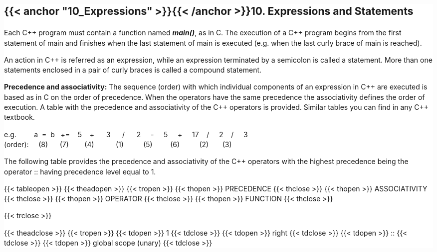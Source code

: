{{< anchor "10_Expressions" >}}{{< /anchor >}}10\. Expressions and Statements
-----------------------------------------------------------------------------

Each C++ program must contain a function named _**main()**_, as in C. The execution of a C++ program begins from the first statement of main and finishes when the last statement of main is executed (e.g. when the last curly brace of main is reached).

An action in C++ is referred as an expression, while an expression terminated by a semicolon is called a statement. More than one statements enclosed in a pair of curly braces is called a compound statement.

**Precedence and associativity:** The sequence (order) with which individual components of an expression in C++ are executed is based as in C on the order of precedence. When the operators have the same precedence the associativity defines the order of execution. A table with the precedence and associativity of the C++ operators is provided. Similar tables you can find in any C++ textbook.

e.g.         a  =  b   +=    5    +      3      /      2     -     5     +     17    /     2    /     3  
(order):     (8)      (7)        (4)           (1)          (5)         (6)          (2)       (3)

The following table provides the precedence and associativity of the C++ operators with the highest precedence being the operator :: having precedence level equal to 1.

{{< tableopen >}}
{{< theadopen >}}
{{< tropen >}}
{{< thopen >}}
PRECEDENCE
{{< thclose >}}
{{< thopen >}}
ASSOCIATIVITY
{{< thclose >}}
{{< thopen >}}
OPERATOR
{{< thclose >}}
{{< thopen >}}
FUNCTION
{{< thclose >}}

{{< trclose >}}

{{< theadclose >}}
{{< tropen >}}
{{< tdopen >}}
1
{{< tdclose >}}
{{< tdopen >}}
right
{{< tdclose >}}
{{< tdopen >}}
::
{{< tdclose >}}
{{< tdopen >}}
global scope (unary)
{{< tdclose >}}
